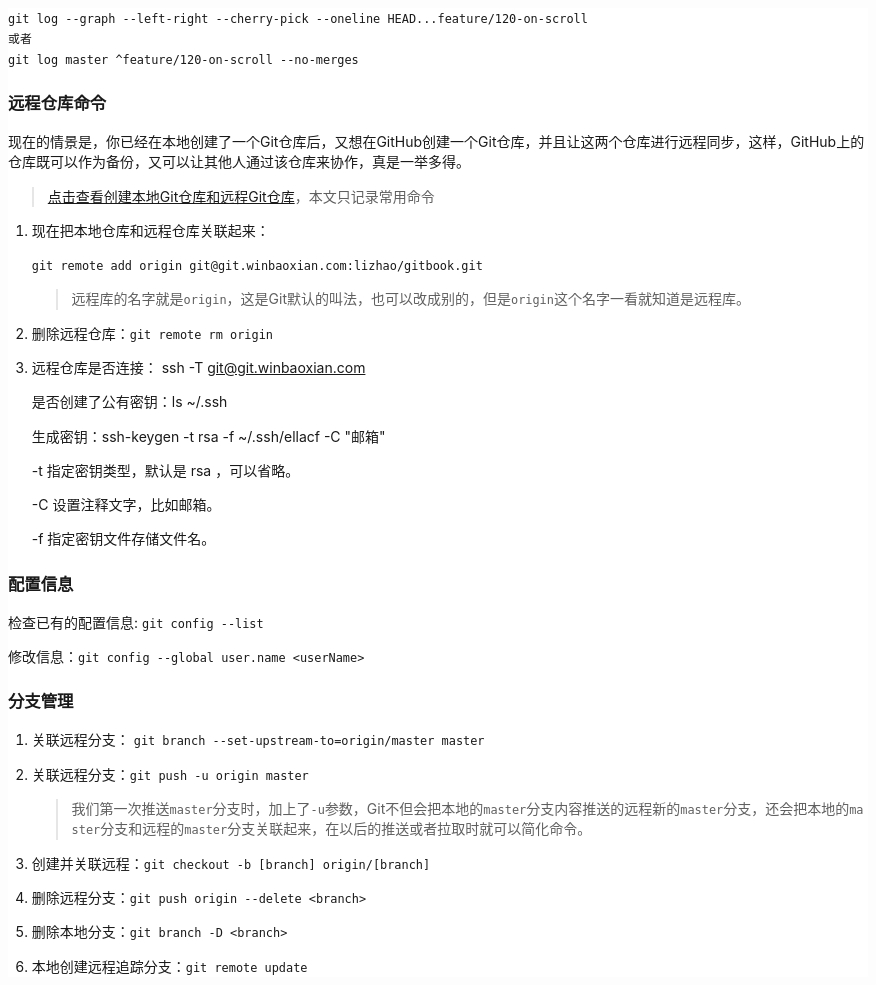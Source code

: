 ```
git log --graph --left-right --cherry-pick --oneline HEAD...feature/120-on-scroll
或者
git log master ^feature/120-on-scroll --no-merges
```



### 远程仓库命令

现在的情景是，你已经在本地创建了一个Git仓库后，又想在GitHub创建一个Git仓库，并且让这两个仓库进行远程同步，这样，GitHub上的仓库既可以作为备份，又可以让其他人通过该仓库来协作，真是一举多得。

> [点击查看创建本地Git仓库和远程Git仓库](https://www.liaoxuefeng.com/wiki/0013739516305929606dd18361248578c67b8067c8c017b000/0013752340242354807e192f02a44359908df8a5643103a000)，本文只记录常用命令

1. 现在把本地仓库和远程仓库关联起来：

   `git remote add origin git@git.winbaoxian.com:lizhao/gitbook.git`

   >  远程库的名字就是`origin`，这是Git默认的叫法，也可以改成别的，但是`origin`这个名字一看就知道是远程库。

2. 删除远程仓库：`git remote rm origin`

3. 远程仓库是否连接： ssh -T [git@git.winbaoxian.com](mailto:git@git.winbaoxian.com) 

   是否创建了公有密钥：ls ~/.ssh 

   生成密钥：ssh-keygen -t rsa -f ~/.ssh/ellacf -C "邮箱"

   -t 指定密钥类型，默认是 rsa ，可以省略。

   -C 设置注释文字，比如邮箱。

   -f 指定密钥文件存储文件名。



### 配置信息

检查已有的配置信息: `git config --list`

修改信息：`git config --global user.name <userName>`



### 分支管理

1. 关联远程分支： `git branch --set-upstream-to=origin/master master`

2. 关联远程分支：`git push -u origin master`

   > 我们第一次推送`master`分支时，加上了`-u`参数，Git不但会把本地的`master`分支内容推送的远程新的`master`分支，还会把本地的`master`分支和远程的`master`分支关联起来，在以后的推送或者拉取时就可以简化命令。

3. 创建并关联远程：`git checkout -b [branch] origin/[branch]`

4. 删除远程分支：`git push origin --delete <branch>`

5. 删除本地分支：`git branch -D <branch>`

6. 本地创建远程追踪分支：`git remote update`
